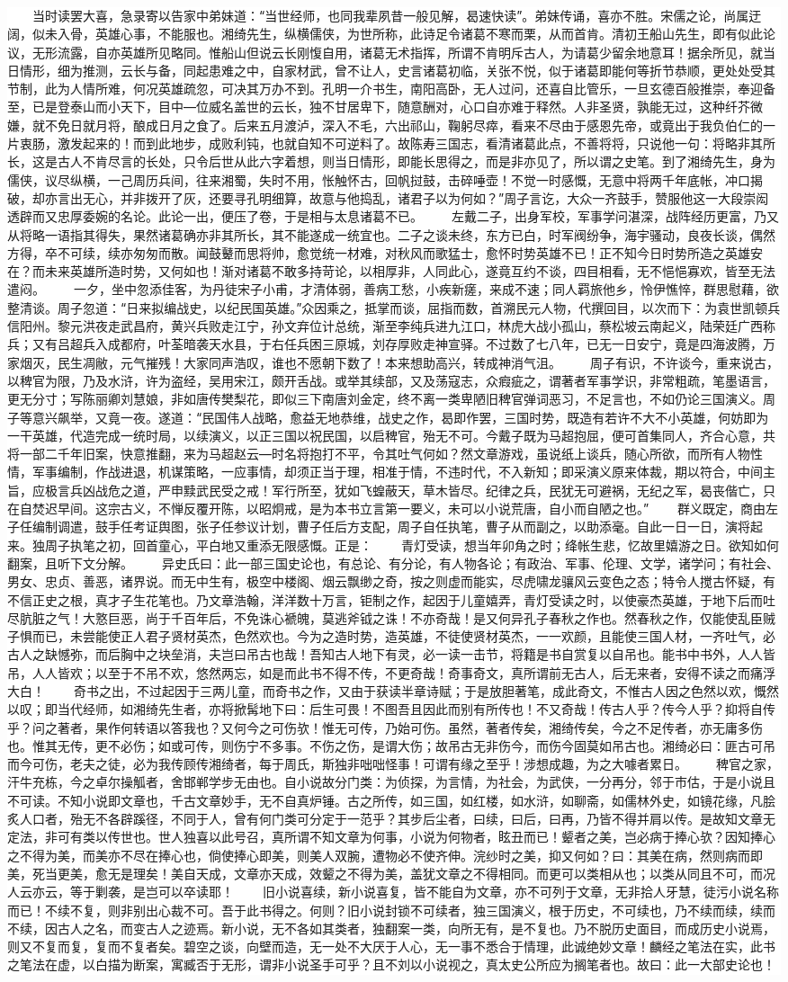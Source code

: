 　　当时读罢大喜，急录寄以告家中弟妹道：“当世经师，也同我辈夙昔一般见解，曷速快读”。弟妹传诵，喜亦不胜。宋儒之论，尚属迂阔，似未入骨，英雄心事，不能服也。湘绮先生，纵横儒侠，为世所称，此诗足令诸葛不寒而栗，从而首肯。清初王船山先生，即有似此论议，无形流露，自亦英雄所见略同。惟船山但说云长刚愎自用，诸葛无术指挥，所谓不肯明斥古人，为请葛少留余地意耳！据余所见，就当日情形，细为推测，云长与备，同起患难之中，自家材武，曾不让人，史言诸葛初临，关张不悦，似于诸葛即能何等折节恭顺，更处处受其节制，此为人情所难，何况英雄疏忽，可决其万办不到。孔明一介书生，南阳高卧，无人过问，还喜自比管乐，一旦玄德百般推崇，奉迎备至，已是登泰山而小天下，目中—位威名盖世的云长，独不甘居卑下，随意酬对，心口自亦难于释然。人非圣贤，孰能无过，这种纤芥微嫌，就不免日就月将，酿成日月之食了。后来五月渡泸，深入不毛，六出祁山，鞠躬尽瘁，看来不尽由于感恩先帝，或竟出于我负伯仁的一片衷肠，激发起来的！而到此地步，成败利钝，也就自知不可逆料了。故陈寿三国志，看清诸葛此点，不善将将，只说他一句：将略非其所长，这是古人不肯尽言的长处，只令后世从此六字着想，则当日情形，即能长思得之，而是非亦见了，所以谓之史笔。到了湘绮先生，身为儒侠，议尽纵横，一己周历兵间，往来湘蜀，失时不用，怅触怀古，回帆挝鼓，击碎唾壶！不觉一时感慨，无意中将两千年底帐，冲口揭破，却亦言出无心，并非拨开了灰，还要寻孔明细算，故意与他捣乱，诸君子以为何如？”周子言讫，大众一齐鼓手，赞服他这一大段崇闳透辟而又忠厚委婉的名论。此论一出，便压了卷，于是相与太息诸葛不已。
　　左戴二子，出身军校，军事学问湛深，战阵经历更富，乃又从将略一语指其得失，果然诸葛确亦非其所长，其不能遂成一统宜也。二子之谈未终，东方已白，时军阀纷争，海宇骚动，良夜长谈，偶然方得，卒不可续，续亦匆匆而散。闻鼓鼙而思将帅，愈觉统一材难，对秋风而歌猛士，愈怀时势英雄不已！正不知今日时势所造之英雄安在？而未来英雄所造时势，又何如也！渐对诸葛不敢多持苛论，以相厚非，人同此心，遂竟互约不谈，四目相看，无不悒悒寡欢，皆至无法遣闷。
　　一夕，坐中忽添佳客，为丹徒宋子小甫，才清体弱，善病工愁，小疾新瘥，来成不速；同人羁旅他乡，怜伊憔悴，群思慰藉，欲整清谈。周子忽道：“日来拟编战史，以纪民国英雄。”众因乘之，抵掌而谈，屈指而数，首溯民元人物，代撰回目，以次而下：为袁世凯顿兵信阳州。黎元洪夜走武昌府，黄兴兵败走江宁，孙文弃位计总统，渐至李纯兵进九江口，林虎大战小孤山，蔡松坡云南起义，陆荣廷广西称兵；又有吕超兵入成都府，叶荃暗袭天水县，于右任兵困三原城，刘存厚败走神宣驿。不过数了七八年，已无一日安宁，竟是四海波腾，万家烟灭，民生凋敝，元气摧残！大家同声浩叹，谁也不愿朝下数了！本来想助高兴，转成神消气沮。
　　周子有识，不许谈今，重来说古，以稗官为限，乃及水浒，许为盗经，吴用宋江，颇开舌战。或举其续部，又及荡寇志，众瘕疵之，谓著者军事学识，非常粗疏，笔墨语言，更无分寸；写陈丽卿刘慧娘，非如唐传樊梨花，即似三下南唐刘金定，终不离一类卑陋旧稗官弹词恶习，不足言也，不如仍论三国演义。周子等意兴飙举，又竟一夜。遂道：“民国伟人战略，愈益无地恭维，战史之作，曷即作罢，三国时势，既造有若许不大不小英雄，何妨即为一干英雄，代造完成一统时局，以续演义，以正三国以祝民国，以启稗官，殆无不可。今戴子既为马超抱屈，便可首集同人，齐合心意，共将一部二千年旧案，快意推翻，来为马超赵云—时名将抱打不平，令其吐气何如？然文章游戏，虽说纸上谈兵，随心所欲，而所有人物性情，军事编制，作战进退，机谋策略，一应事情，却须正当于理，相准于情，不违时代，不入新知；即采演义原来体裁，期以符合，中间主旨，应极言兵凶战危之道，严申黩武民受之戒！军行所至，犹如飞蝗蔽天，草木皆尽。纪律之兵，民犹无可避祸，无纪之军，曷丧偕亡，只在自焚迟早间。这宗古义，不惮反覆开陈，以昭炯戒，是为本书立言第一要义，未可以小说荒唐，自小而自陋之也。”
　　群义既定，商由左子任编制调遣，鼓手任考证舆图，张子任参议计划，曹子任后方支配，周子自任执笔，曹子从而副之，以助添毫。自此一日一日，演将起来。独周子执笔之初，回首童心，平白地又重添无限感慨。正是：
　　青灯受读，想当年卯角之时；绛帐生悲，忆故里嬉游之日。欲知如何翻案，且听下文分解。
　　异史氏曰：此一部三国史论也，有总论、有分论，有人物各论；有政治、军事、伦理、文学，诸学问；有社会、男女、忠贞、善恶，诸界说。而无中生有，极空中楼阁、烟云飘缈之奇，按之则虚而能实，尽虎啸龙骧风云变色之态；特令人搅古怀疑，有不信正史之根，真才子生花笔也。乃文章浩翰，洋洋数十万言，钜制之作，起因于儿童嬉弄，青灯受读之时，以使豪杰英雄，于地下后而吐尽肮脏之气！大憝巨恶，尚于千百年后，不免诛心褫魄，莫逃斧钺之诛！不亦奇哉！是又何异孔子春秋之作也。然春秋之作，仅能使乱臣贼子惧而已，未尝能使正人君子贤材英杰，色然欢也。今为之造时势，造英雄，不徒使贤材英杰，一一欢颜，且能使三国人材，一齐吐气，必古人之缺憾弥，而后胸中之块垒消，夫岂曰吊古也哉！吾知古人地下有灵，必一读一击节，将籍是书自赏复以自吊也。能书中书外，人人皆吊，人人皆欢；以至于不吊不欢，悠然两忘，如是而此书不得不传，不更奇哉！奇事奇文，真所谓前无古人，后无来者，安得不读之而痛浮大白！
　　奇书之出，不过起因于三两儿童，而奇书之作，又由于获读半章诗赋；于是放胆著笔，成此奇文，不惟古人因之色然以欢，慨然以叹；即当代经师，如湘绮先生者，亦将掀髯地下曰：后生可畏！不图吾且因此而别有所传也！不又奇哉！传古人乎？传今人乎？抑将自传乎？问之著者，果作何转语以答我也？又何今之可伤欤！惟无可传，乃始可伤。虽然，著者传矣，湘绮传矣，今之不足传者，亦无庸多伤也。惟其无传，更不必伤；如或可传，则伤宁不多事。不伤之伤，是谓大伤；故吊古无非伤今，而伤今固莫如吊古也。湘绮必曰：匪古可吊而今可伤，老夫之徒，必为我传顾传湘绮者，每于周氏，斯独非咄咄怪事！可谓有缘之至乎！涉想成趣，为之大噱者累日。
　　稗官之家，汗牛充栋，今之卓尔操觚者，舍邯郸学步无由也。自小说故分门类：为侦探，为言情，为社会，为武侠，一分再分，邻于市估，于是小说且不可读。不知小说即文章也，千古文章妙手，无不自真炉锤。古之所传，如三国，如红楼，如水浒，如聊斋，如儒林外史，如镜花缘，凡脍炙人口者，殆无不各辟蹊径，不同于人，曾有何门类可分定于一范乎？其步后尘者，曰续，曰后，曰再，乃皆不得并肩以传。是故知文章无定法，非可有类以传世也。世人独喜以此号召，真所谓不知文章为何事，小说为何物者，眩丑而已！颦者之美，岂必病于捧心欤？因知捧心之不得为美，而美亦不尽在捧心也，倘使捧心即美，则美人双腕，遭物必不使齐伸。浣纱时之美，抑又何如？曰：其美在病，然则病而即美，死当更美，愈无是理矣！美自天成，文章亦天成，效颦之不得为美，盖犹文章之不得相同。而更可以类相从也；以类从同且不可，而况人云亦云，等于剿袭，是岂可以卒读耶！
　　旧小说喜续，新小说喜复，皆不能自为文章，亦不可列于文章，无非拾人牙慧，徒污小说名称而已！不续不复，则非别出心裁不可。吾于此书得之。何则？旧小说封锁不可续者，独三国演义，根于历史，不可续也，乃不续而续，续而不续，因古人之名，而变古人之迹焉。新小说，无不各如其类者，独翻案一类，向所无有，是不复也。乃不脱历史面目，而成历史小说焉，则又不复而复，复而不复者矣。碧空之谈，向壁而造，无一处不大厌于人心，无一事不悉合于情理，此诚绝妙文章！麟经之笔法在实，此书之笔法在虚，以白描为断案，寓臧否于无形，谓非小说圣手可乎？且不刘以小说视之，真太史公所应为搁笔者也。故曰：此一大部史论也！
